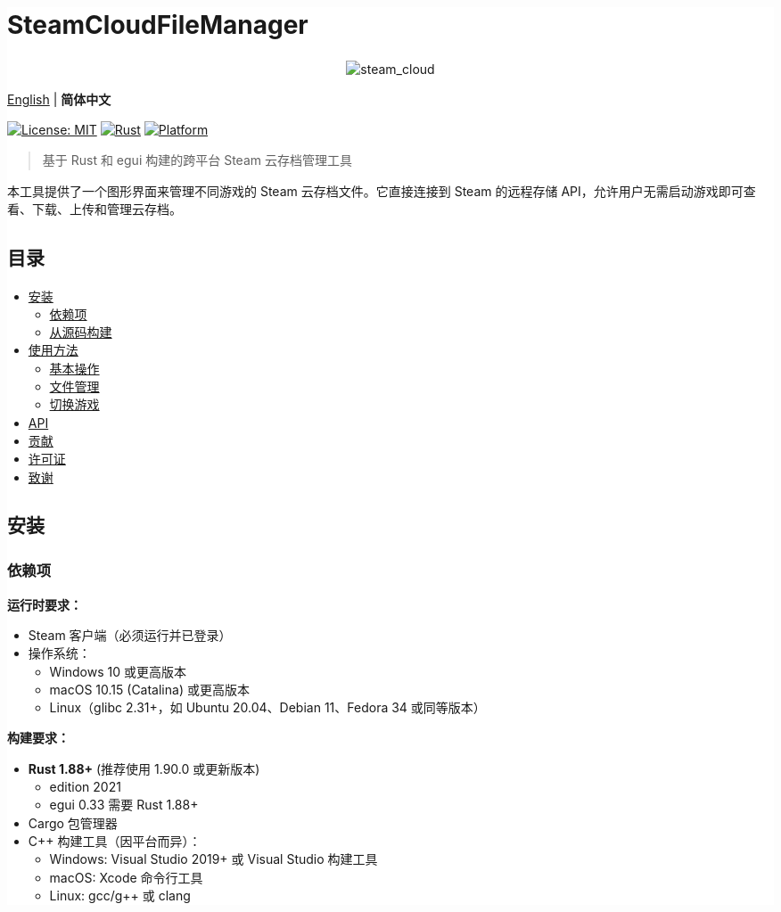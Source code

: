 # SteamCloudFileManager
<p align="center">
  <img src="assets/steam_cloud-iOS-Default-1024x1024@1x.png" width="160" alt="steam_cloud" />
</p>

[English](README.en.md) | **简体中文**

[![License: MIT](https://img.shields.io/badge/License-MIT-yellow.svg)](https://opensource.org/licenses/MIT)
[![Rust](https://img.shields.io/badge/rust-1.90+-orange)](https://www.rust-lang.org)
[![Platform](https://img.shields.io/badge/platform-Windows%20|%20macOS%20|%20Linux-lightgrey)](https://github.com/Fldicoahkiin/SteamCloudFileManager)

> 基于 Rust 和 egui 构建的跨平台 Steam 云存档管理工具

本工具提供了一个图形界面来管理不同游戏的 Steam 云存档文件。它直接连接到 Steam 的远程存储 API，允许用户无需启动游戏即可查看、下载、上传和管理云存档。

## 目录

- [安装](#安装)
  - [依赖项](#依赖项)
  - [从源码构建](#从源码构建)
- [使用方法](#使用方法)
  - [基本操作](#基本操作)
  - [文件管理](#文件管理)
  - [切换游戏](#切换游戏)
- [API](#api)
- [贡献](#贡献)
- [许可证](#许可证)
- [致谢](#致谢)

## 安装

### 依赖项

**运行时要求：**
- Steam 客户端（必须运行并已登录）
- 操作系统：
  - Windows 10 或更高版本
  - macOS 10.15 (Catalina) 或更高版本
  - Linux（glibc 2.31+，如 Ubuntu 20.04、Debian 11、Fedora 34 或同等版本）

**构建要求：**
- **Rust 1.88+** (推荐使用 1.90.0 或更新版本)
  - edition 2021
  - egui 0.33 需要 Rust 1.88+
- Cargo 包管理器
- C++ 构建工具（因平台而异）：
  - Windows: Visual Studio 2019+ 或 Visual Studio 构建工具
  - macOS: Xcode 命令行工具
  - Linux: gcc/g++ 或 clang

